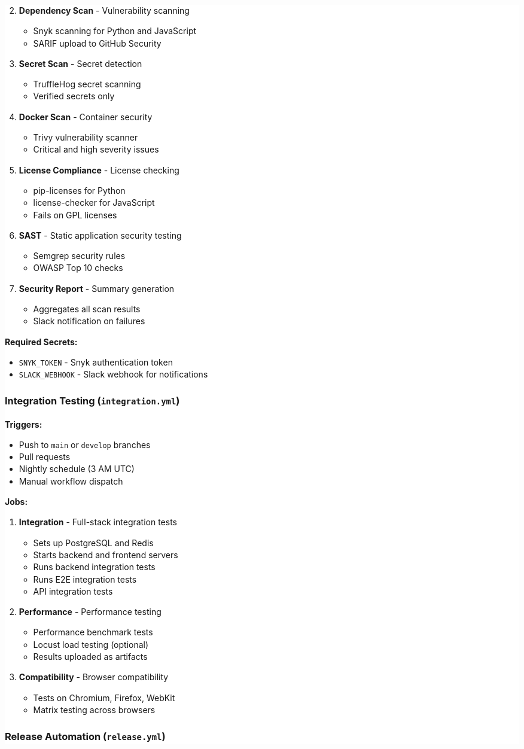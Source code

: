 2. **Dependency Scan** - Vulnerability scanning
   - Snyk scanning for Python and JavaScript
   - SARIF upload to GitHub Security

3. **Secret Scan** - Secret detection
   - TruffleHog secret scanning
   - Verified secrets only

4. **Docker Scan** - Container security
   - Trivy vulnerability scanner
   - Critical and high severity issues

5. **License Compliance** - License checking
   - pip-licenses for Python
   - license-checker for JavaScript
   - Fails on GPL licenses

6. **SAST** - Static application security testing
   - Semgrep security rules
   - OWASP Top 10 checks

7. **Security Report** - Summary generation
   - Aggregates all scan results
   - Slack notification on failures

**Required Secrets:**
- `SNYK_TOKEN` - Snyk authentication token
- `SLACK_WEBHOOK` - Slack webhook for notifications

### Integration Testing (`integration.yml`)

**Triggers:**
- Push to `main` or `develop` branches
- Pull requests
- Nightly schedule (3 AM UTC)
- Manual workflow dispatch

**Jobs:**
1. **Integration** - Full-stack integration tests
   - Sets up PostgreSQL and Redis
   - Starts backend and frontend servers
   - Runs backend integration tests
   - Runs E2E integration tests
   - API integration tests

2. **Performance** - Performance testing
   - Performance benchmark tests
   - Locust load testing (optional)
   - Results uploaded as artifacts

3. **Compatibility** - Browser compatibility
   - Tests on Chromium, Firefox, WebKit
   - Matrix testing across browsers

### Release Automation (`release.yml`)
